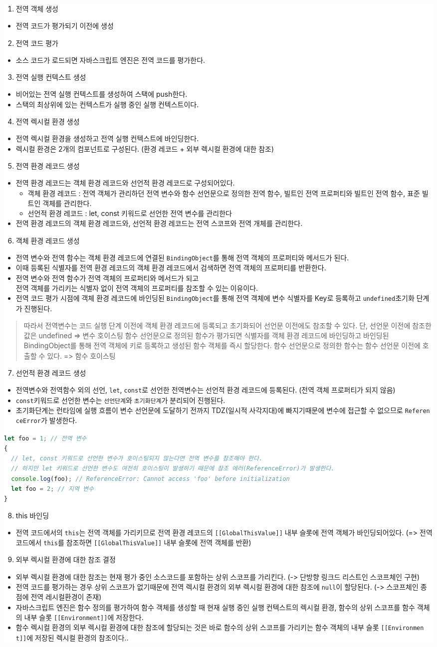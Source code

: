 1. 전역 객체 생성
  - 전역 코드가 평가되기 이전에 생성


2. 전역 코드 평가
  - 소스 코드가 로드되면 자바스크립트 엔진은 전역 코드를 평가한다.

3. 전역 실행 컨텍스트 생성
  - 비어있는 전역 실행 컨텍스트를 생성하여 스택에 push한다.
  - 스택의 최상위에 있는 컨텍스트가 실행 중인 실행 컨텍스트이다.

4. 전역 렉시컬 환경 생성
  - 전역 렉시컬 환경을 생성하고 전역 실행 컨텍스트에 바인딩한다.
  - 렉시컬 환경은 2개의 컴포넌트로 구성된다. (환경 레코드 + 외부 렉시컬 환경에 대한 참조)

5. 전역 환경 레코드 생성
  - 전역 환경 레코드는 객체 환경 레코드와 선언적 환경 레코드로 구성되어있다.
    - 객체 환경 레코드 : 전역 객체가 관리하던 전역 변수와 함수 선언문으로 정의한 전역 함수, 빌트인 전역 프로퍼티와 빌트인 전역 함수, 표준 빌트인 객체를 관리한다.
    - 선언적 환경 레코드 :  let, const 키워드로 선언한 전역 변수를 관리한다
   - 전역 환경 레코드의 객체 환경 레코드와, 선언적 환경 레코드는 전역 스코프와 전역 개체를 관리한다.

6. 객체 환경 레코드 생성
  - 전역 변수와 전역 함수는 객체 환경 레코드에 연결된 `BindingObject`를 통해 전역 객체의 프로퍼티와 메서드가 된다.
  - 이때 등록된 식별자를 전역 환경 레코드의 객체 환경 레코드에서 검색하면 전역 객체의 프로퍼티를 반환한다.
  - 전역 변수와 전역 함수가 전역 객체의 프로퍼티와 메서드가 되고  
  전역 객체를 가리키는 식별자 없이 전역 객체의 프로퍼티를 참조할 수 있는 이유이다.
  - 전역 코드 평가 시점에 객체 환경 레코드에 바인딩된 `BindingObject`를 통해 전역 객체에 변수 식별자를 Key로 등록하고 `undefined`초기화 단계가 진행된다.

  > 따라서 전역변수는 코드 실행 단계 이전에 객체 환경 레코드에 등록되고 초기화되어 선언문 이전에도 참조할 수 있다. 단, 선언문 이전에 참조한 값은 undefined => 변수 호이스팅
  > 함수 선언문으로 정의된 함수가 평가되면 식별자를 객체 환경 레코드에 바인딩하고 바인딩된 BindingObject를 통해 전역 객체에 키로 등록하고 생성된 함수 객체를 즉시 할당한다. 함수 선언문으로 정의한 함수는 함수 선언문 이전에 호출할 수 있다. => 함수 호이스팅


7. 선언적 환경 레코드 생성
  - 전역변수와 전역함수 외의 선언, `let`, `const`로 선언한 전역변수는 선언적 환경 레코드에 등록된다. (전역 객체 프로퍼티가 되지 않음)
  - `const`키워드로 선언한 변수는 `선언단계`와 `초기화단계`가 분리되어 진행된다.
  - 초기화단계는 런타임에 실행 흐름이 변수 선언문에 도달하기 전까지 TDZ(일시적 사각지대)에 빠지기때문에 변수에 접근할 수 없으므로 `ReferenceError`가 발생한다.

```js
let foo = 1; // 전역 변수
{
  // let, const 키워드로 선언한 변수가 호이스팅되지 않는다면 전역 변수를 참조해야 한다.
  // 하지만 let 키워드로 선언한 변수도 여전히 호이스팅이 발생하기 때문에 참조 에러(ReferenceError)가 발생한다.
  console.log(foo); // ReferenceError: Cannot access 'foo' before initialization
  let foo = 2; // 지역 변수
}
```

8. this 바인딩
  - 전역 코드에서의 `this`는 전역 객체를 가리키므로 전역 환경 레코드의 `[[GlobalThisValue]]` 내부 슬롯에 전역 객체가 바인딩되어있다. (=> 전역 코드에서 `this`를 참조하면 `[[GlobalThisValue]]` 내부 슬롯에 전역 객체를 반환)


9. 외부 렉시컬 환경에 대한 참조 결정
  - 외부 렉시컬 환경에 대한 참조는 현재 평가 중인 소스코드를 포함하는 상위 스코프를 가리킨다. (-> 단방향 링크드 리스트인 스코프체인 구현)
  - 전역 코드를 평가하는 경우 상위 스코프가 없기때문에 전역 렉시컬 환경의 외부 렉시컬 환경에 대한 참조에 `null`이 할당된다. (-> 스코프체인 종점에 전역 레시컬환경이 존재)
  - 자바스크립트 엔진은 함수 정의를 평가하여 함수 객체를 생성할 때 현재 실행 중인 실행 컨텍스트의 렉시컬 환경, 함수의 상위 스코프를 함수 객체의 내부 슬롯 `[[Environment]]`에 저장한다.
  - 함수 렉시컬 환경의 외부 렉시컬 환경에 대한 참조에 할당되는 것은 바로 함수의 상위 스코프를 가리키는 함수 객체의 내부 슬롯 `[[Environment]]`에 저장된 렉시컬 환경의 참조이다..

